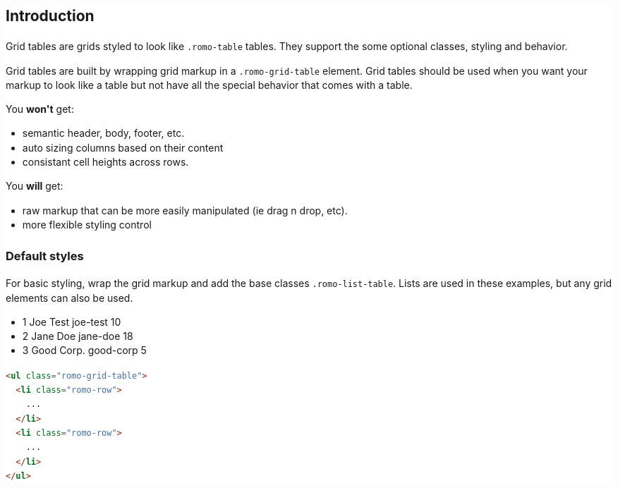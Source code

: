 ## Introduction

Grid tables are grids styled to look like `.romo-table` tables.  They support the some optional classes, styling and behavior.

Grid tables are built by wrapping grid markup in a `.romo-grid-table` element.  Grid tables should be used when you want your markup to look like a table but not have all the special behavior that comes with a table.

You **won't** get:

* semantic header, body, footer, etc.
* auto sizing columns based on their content
* consistant cell heights across rows.

You **will** get:

* raw markup that can be more easily manipulated (ie drag n drop, etc).
* more flexible styling control

### Default styles

For basic styling, wrap the grid markup and add the base classes `.romo-list-table`.  Lists are used in these examples, but any grid elements can also be used.

<div class="romo-pad">
  <ul class="romo-grid-table">
    <li class="romo-row">
      <span class="romo-span romo-1-12">1</span>
      <span class="romo-span romo-5-12">Joe Test</span>
      <span class="romo-span romo-5-12">joe-test</span>
      <span class="romo-span romo-1-12">10</span>
    </li>
    <li class="romo-row">
      <span class="romo-span romo-1-12">2</span>
      <span class="romo-span romo-5-12">Jane Doe</span>
      <span class="romo-span romo-5-12">jane-doe</span>
      <span class="romo-span romo-1-12">18</span>
    </li>
    <li class="romo-row">
      <span class="romo-span romo-1-12">3</span>
      <span class="romo-span romo-5-12">Good Corp.</span>
      <span class="romo-span romo-5-12">good-corp</span>
      <span class="romo-span romo-1-12">5</span>
    </li>
  </ul>
</div>

```html
<ul class="romo-grid-table">
  <li class="romo-row">
    ...
  </li>
  <li class="romo-row">
    ...
  </li>
</ul>
```
